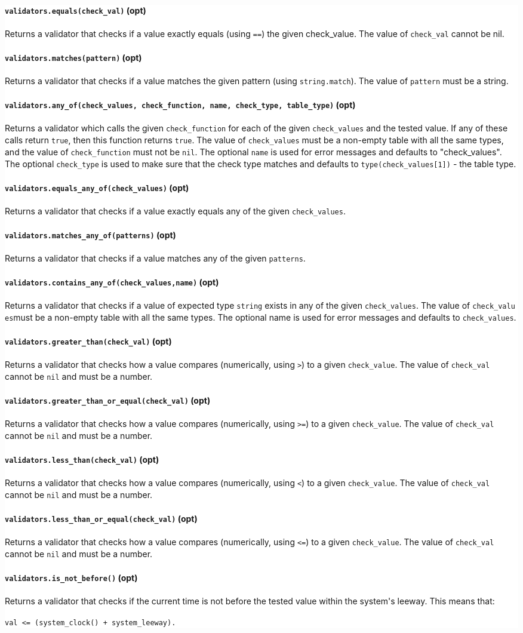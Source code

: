 #### `validators.equals(check_val)` (opt) ####
Returns a validator that checks if a value exactly equals (using `==`) the given check_value. The value of `check_val` cannot be nil.

#### `validators.matches(pattern)` (opt) ####
Returns a validator that checks if a value matches the given pattern (using `string.match`).  The value of `pattern` must be a string.

#### `validators.any_of(check_values, check_function, name, check_type, table_type)` (opt) ####
Returns a validator which calls the given `check_function` for each of the given `check_values` and the tested value.  If any of these calls return `true`, then this function returns `true`.  The value of `check_values` must be a non-empty table with all the same types, and the value of `check_function` must not be `nil`.  The optional `name` is used for error messages and defaults to "check_values".  The optional `check_type` is used to make sure that the check type matches and defaults to `type(check_values[1])` - the table type.

#### `validators.equals_any_of(check_values)` (opt) ####
Returns a validator that checks if a value exactly equals any of the given `check_values`.

#### `validators.matches_any_of(patterns)` (opt) ####
Returns a validator that checks if a value matches any of the given `patterns`.

#### `validators.contains_any_of(check_values,name)` (opt) ####
Returns a validator that checks if a value of expected type `string` exists in any of the given `check_values`.  The value of `check_values`must be a non-empty table with all the same types.  The optional name is used for error messages and defaults to `check_values`.

#### `validators.greater_than(check_val)` (opt) ####
Returns a validator that checks how a value compares (numerically, using `>`) to a given `check_value`.  The value of `check_val` cannot be `nil` and must be a number.

#### `validators.greater_than_or_equal(check_val)` (opt) ####
Returns a validator that checks how a value compares (numerically, using `>=`) to a given `check_value`.  The value of `check_val` cannot be `nil` and must be a number.

#### `validators.less_than(check_val)` (opt) ####
Returns a validator that checks how a value compares (numerically, using `<`) to a given `check_value`.  The value of `check_val` cannot be `nil` and must be a number.

#### `validators.less_than_or_equal(check_val)` (opt) ####
Returns a validator that checks how a value compares (numerically, using `<=`) to a given `check_value`.  The value of `check_val` cannot be `nil` and must be a number.

#### `validators.is_not_before()` (opt) ####
Returns a validator that checks if the current time is not before the tested value within the system's leeway.  This means that:
```
val <= (system_clock() + system_leeway).
```
